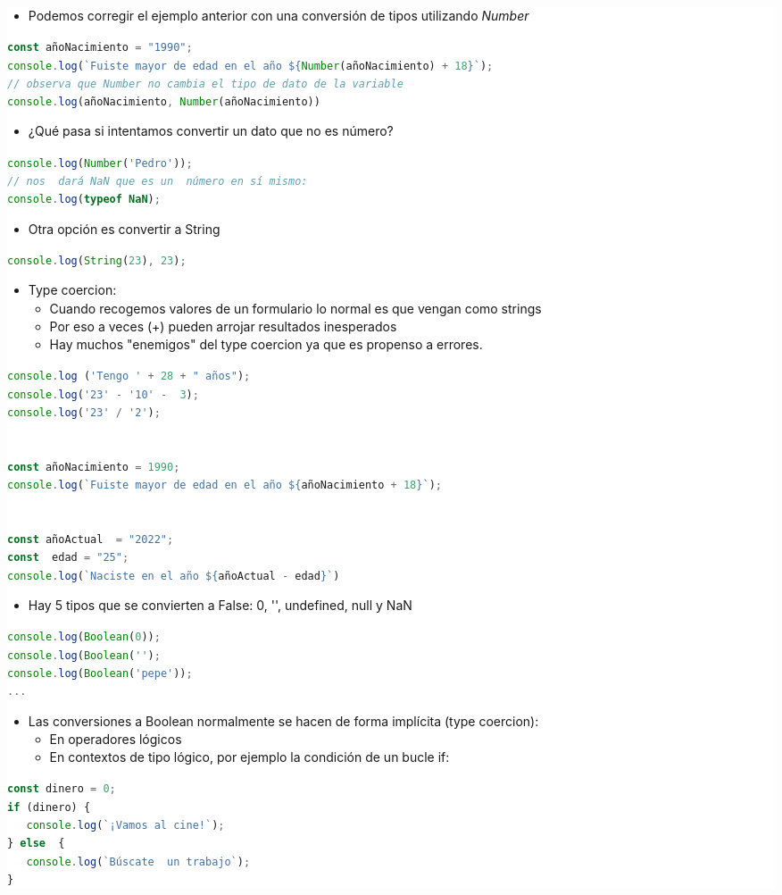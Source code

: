 - Podemos corregir el ejemplo anterior con una conversión de tipos utilizando *Number*

```js
const añoNacimiento = "1990";
console.log(`Fuiste mayor de edad en el año ${Number(añoNacimiento) + 18}`);
// observa que Number no cambia el tipo de dato de la variable
console.log(añoNacimiento, Number(añoNacimiento))
```
- ¿Qué pasa si  intentamos convertir un dato que no es número?
```js
console.log(Number('Pedro'));
// nos  dará NaN que es un  número en sí mismo:
console.log(typeof NaN);
```

- Otra opción es convertir a String
```js
console.log(String(23), 23);
```

- Type coercion:
	- Cuando  recogemos valores de un formulario lo normal  es que vengan como strings
	- Por eso a veces (+) pueden arrojar resultados inesperados
	- Hay muchos "enemigos" del type coercion ya que es propenso a errores.
```js
console.log ('Tengo ' + 28 + " años");
console.log('23' - '10' -  3);
console.log('23' / '2');


const añoNacimiento = 1990;
console.log(`Fuiste mayor de edad en el año ${añoNacimiento + 18}`);


const añoActual  = "2022";
const  edad = "25";
console.log(`Naciste en el año ${añoActual - edad}`)
``````
- Hay 5 tipos que se convierten a False: 0, '', undefined, null y NaN
```js
console.log(Boolean(0));
console.log(Boolean('');
console.log(Boolean('pepe'));
...
```
- Las  conversiones a Boolean normalmente se hacen de forma implícita (type coercion):
	- En operadores lógicos
	- En contextos de tipo lógico, por ejemplo la condición de un bucle if:
```js
const dinero = 0;
if (dinero) {
   console.log(`¡Vamos al cine!`);
} else  {
   console.log(`Búscate  un trabajo`);
}
```

